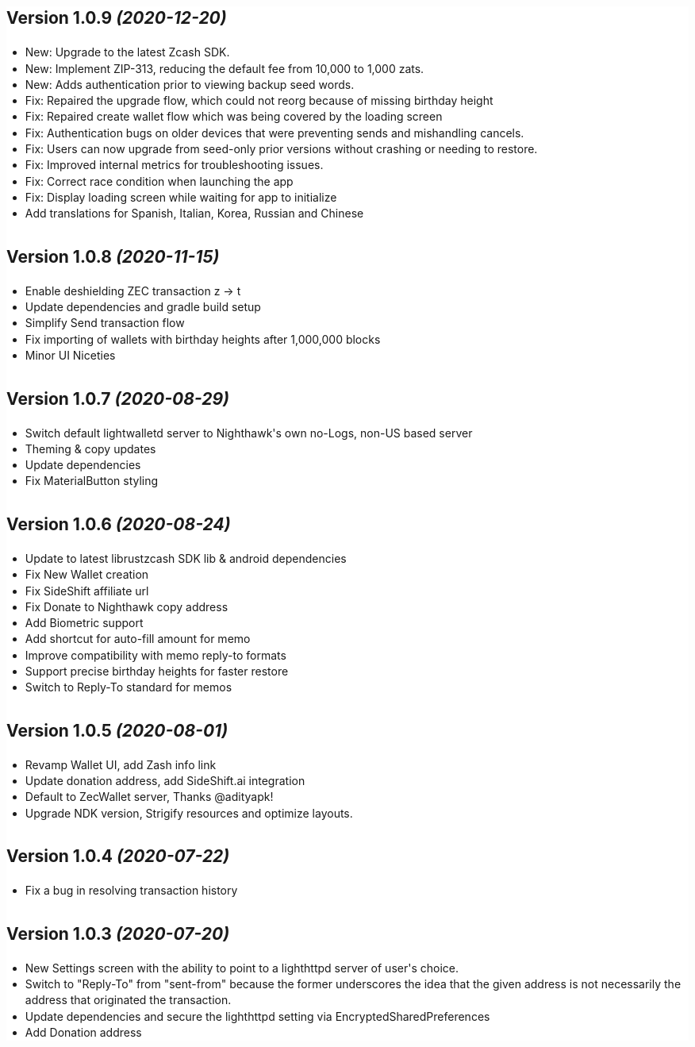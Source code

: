Version 1.0.9 *(2020-12-20)*
------------------------------------
- New: Upgrade to the latest Zcash SDK.
- New: Implement ZIP-313, reducing the default fee from 10,000 to 1,000 zats.
- New: Adds authentication prior to viewing backup seed words.
- Fix: Repaired the upgrade flow, which could not reorg because of missing birthday height
- Fix: Repaired create wallet flow which was being covered by the loading screen
- Fix: Authentication bugs on older devices that were preventing sends and mishandling cancels.
- Fix: Users can now upgrade from seed-only prior versions without crashing or needing to restore.
- Fix: Improved internal metrics for troubleshooting issues.
- Fix: Correct race condition when launching the app
- Fix: Display loading screen while waiting for app to initialize
- Add translations for Spanish, Italian, Korea, Russian and Chinese

Version 1.0.8 *(2020-11-15)*
------------------------------------
- Enable deshielding ZEC transaction z -> t
- Update dependencies and gradle build setup
- Simplify Send transaction flow
- Fix importing of wallets with birthday heights after 1,000,000 blocks
- Minor UI Niceties

Version 1.0.7 *(2020-08-29)*
------------------------------------
- Switch default lightwalletd server to Nighthawk's own no-Logs, non-US based server
- Theming & copy updates
- Update dependencies
- Fix MaterialButton styling

Version 1.0.6 *(2020-08-24)*
------------------------------------
- Update to latest librustzcash SDK lib & android dependencies
- Fix New Wallet creation
- Fix SideShift affiliate url
- Fix Donate to Nighthawk copy address
- Add Biometric support
- Add shortcut for auto-fill amount for memo
- Improve compatibility with memo reply-to formats
- Support precise birthday heights for faster restore
- Switch to Reply-To standard for memos

Version 1.0.5 *(2020-08-01)*
------------------------------------
- Revamp Wallet UI, add Zash info link
- Update donation address, add SideShift.ai integration
- Default to ZecWallet server, Thanks @adityapk!
- Upgrade NDK version, Strigify resources and optimize layouts.

Version 1.0.4 *(2020-07-22)*
------------------------------------
- Fix a bug in resolving transaction history

Version 1.0.3 *(2020-07-20)*
------------------------------------
- New Settings screen with the ability to point to a lighthttpd server of user's choice.
- Switch to "Reply-To" from "sent-from" because the former underscores the idea that the given address is not necessarily the address that originated the transaction.
- Update dependencies and secure the lighthttpd setting via EncryptedSharedPreferences
- Add Donation address
